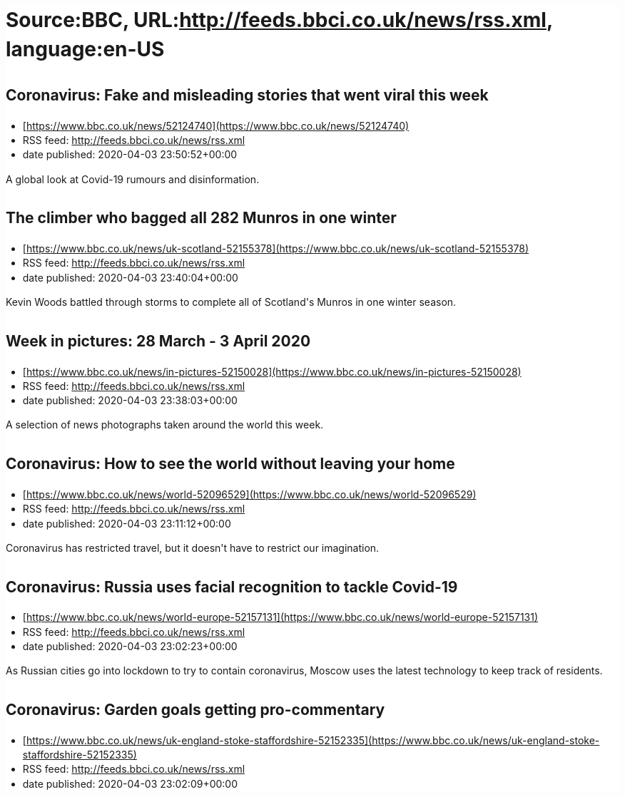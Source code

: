 # Source:BBC, URL:http://feeds.bbci.co.uk/news/rss.xml, language:en-US

## Coronavirus: Fake and misleading stories that went viral this week
 - [https://www.bbc.co.uk/news/52124740](https://www.bbc.co.uk/news/52124740)
 - RSS feed: http://feeds.bbci.co.uk/news/rss.xml
 - date published: 2020-04-03 23:50:52+00:00

A global look at Covid-19 rumours and disinformation.

## The climber who bagged all 282 Munros in one winter
 - [https://www.bbc.co.uk/news/uk-scotland-52155378](https://www.bbc.co.uk/news/uk-scotland-52155378)
 - RSS feed: http://feeds.bbci.co.uk/news/rss.xml
 - date published: 2020-04-03 23:40:04+00:00

Kevin Woods battled through storms to complete all of Scotland's Munros in one winter season.

## Week in pictures: 28 March - 3 April 2020
 - [https://www.bbc.co.uk/news/in-pictures-52150028](https://www.bbc.co.uk/news/in-pictures-52150028)
 - RSS feed: http://feeds.bbci.co.uk/news/rss.xml
 - date published: 2020-04-03 23:38:03+00:00

A selection of news photographs taken around the world this week.

## Coronavirus: How to see the world without leaving your home
 - [https://www.bbc.co.uk/news/world-52096529](https://www.bbc.co.uk/news/world-52096529)
 - RSS feed: http://feeds.bbci.co.uk/news/rss.xml
 - date published: 2020-04-03 23:11:12+00:00

Coronavirus has restricted travel, but it doesn't have to restrict our imagination.

## Coronavirus: Russia uses facial recognition to tackle Covid-19
 - [https://www.bbc.co.uk/news/world-europe-52157131](https://www.bbc.co.uk/news/world-europe-52157131)
 - RSS feed: http://feeds.bbci.co.uk/news/rss.xml
 - date published: 2020-04-03 23:02:23+00:00

As Russian cities go into lockdown to try to contain coronavirus, Moscow uses the latest technology to keep track of residents.

## Coronavirus: Garden goals getting pro-commentary
 - [https://www.bbc.co.uk/news/uk-england-stoke-staffordshire-52152335](https://www.bbc.co.uk/news/uk-england-stoke-staffordshire-52152335)
 - RSS feed: http://feeds.bbci.co.uk/news/rss.xml
 - date published: 2020-04-03 23:02:09+00:00

